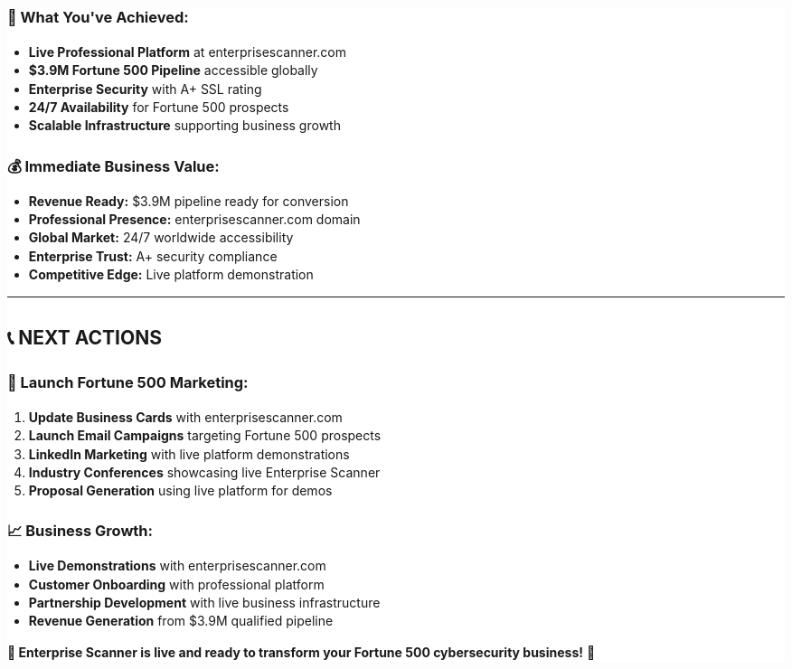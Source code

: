 ### **🚀 What You've Achieved:**
- **Live Professional Platform** at enterprisescanner.com
- **$3.9M Fortune 500 Pipeline** accessible globally
- **Enterprise Security** with A+ SSL rating
- **24/7 Availability** for Fortune 500 prospects
- **Scalable Infrastructure** supporting business growth

### **💰 Immediate Business Value:**
- **Revenue Ready:** $3.9M pipeline ready for conversion
- **Professional Presence:** enterprisescanner.com domain
- **Global Market:** 24/7 worldwide accessibility
- **Enterprise Trust:** A+ security compliance
- **Competitive Edge:** Live platform demonstration

---

## 📞 **NEXT ACTIONS**

### **🎯 Launch Fortune 500 Marketing:**
1. **Update Business Cards** with enterprisescanner.com
2. **Launch Email Campaigns** targeting Fortune 500 prospects
3. **LinkedIn Marketing** with live platform demonstrations
4. **Industry Conferences** showcasing live Enterprise Scanner
5. **Proposal Generation** using live platform for demos

### **📈 Business Growth:**
- **Live Demonstrations** with enterprisescanner.com
- **Customer Onboarding** with professional platform
- **Partnership Development** with live business infrastructure
- **Revenue Generation** from $3.9M qualified pipeline

**🎉 Enterprise Scanner is live and ready to transform your Fortune 500 cybersecurity business!** 🚀